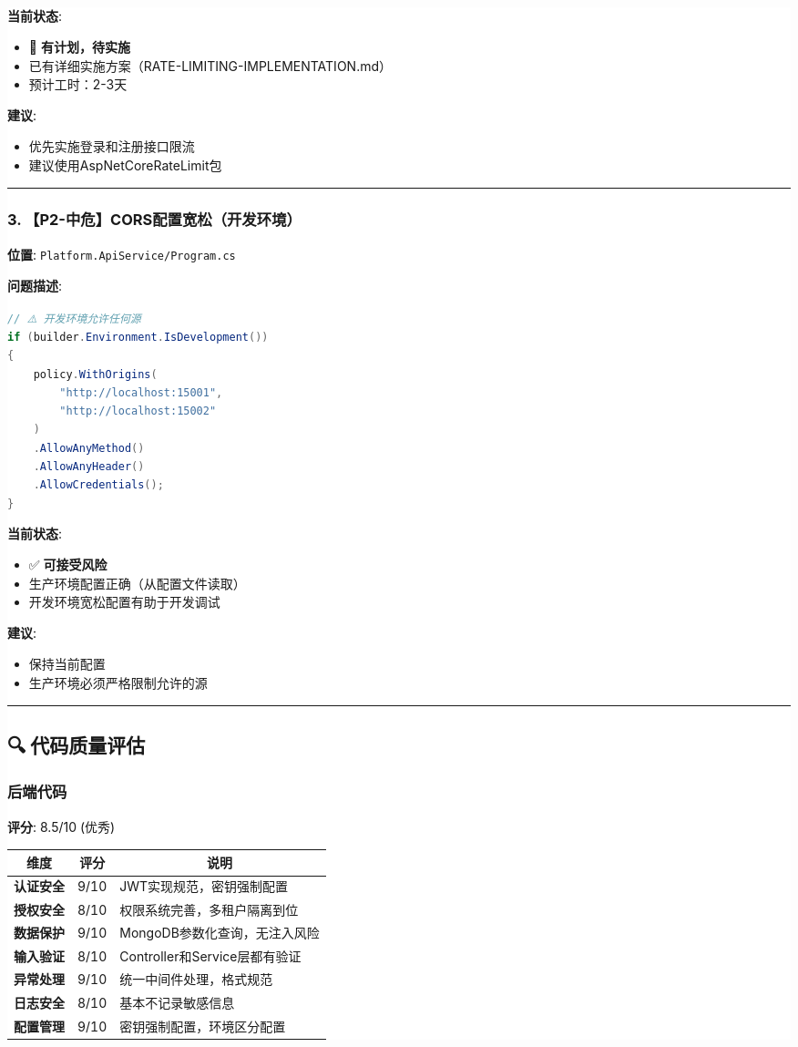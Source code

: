 **当前状态**: 
- 📝 **有计划，待实施**
- 已有详细实施方案（RATE-LIMITING-IMPLEMENTATION.md）
- 预计工时：2-3天

**建议**:
- 优先实施登录和注册接口限流
- 建议使用AspNetCoreRateLimit包

---

### 3. 【P2-中危】CORS配置宽松（开发环境）

**位置**: `Platform.ApiService/Program.cs`

**问题描述**:
```csharp
// ⚠️ 开发环境允许任何源
if (builder.Environment.IsDevelopment())
{
    policy.WithOrigins(
        "http://localhost:15001",
        "http://localhost:15002"
    )
    .AllowAnyMethod()
    .AllowAnyHeader()
    .AllowCredentials();
}
```

**当前状态**: 
- ✅ **可接受风险**
- 生产环境配置正确（从配置文件读取）
- 开发环境宽松配置有助于开发调试

**建议**:
- 保持当前配置
- 生产环境必须严格限制允许的源

---

## 🔍 代码质量评估

### 后端代码

**评分**: 8.5/10 (优秀)

| 维度 | 评分 | 说明 |
|------|------|------|
| **认证安全** | 9/10 | JWT实现规范，密钥强制配置 |
| **授权安全** | 8/10 | 权限系统完善，多租户隔离到位 |
| **数据保护** | 9/10 | MongoDB参数化查询，无注入风险 |
| **输入验证** | 8/10 | Controller和Service层都有验证 |
| **异常处理** | 9/10 | 统一中间件处理，格式规范 |
| **日志安全** | 8/10 | 基本不记录敏感信息 |
| **配置管理** | 9/10 | 密钥强制配置，环境区分配置 |
